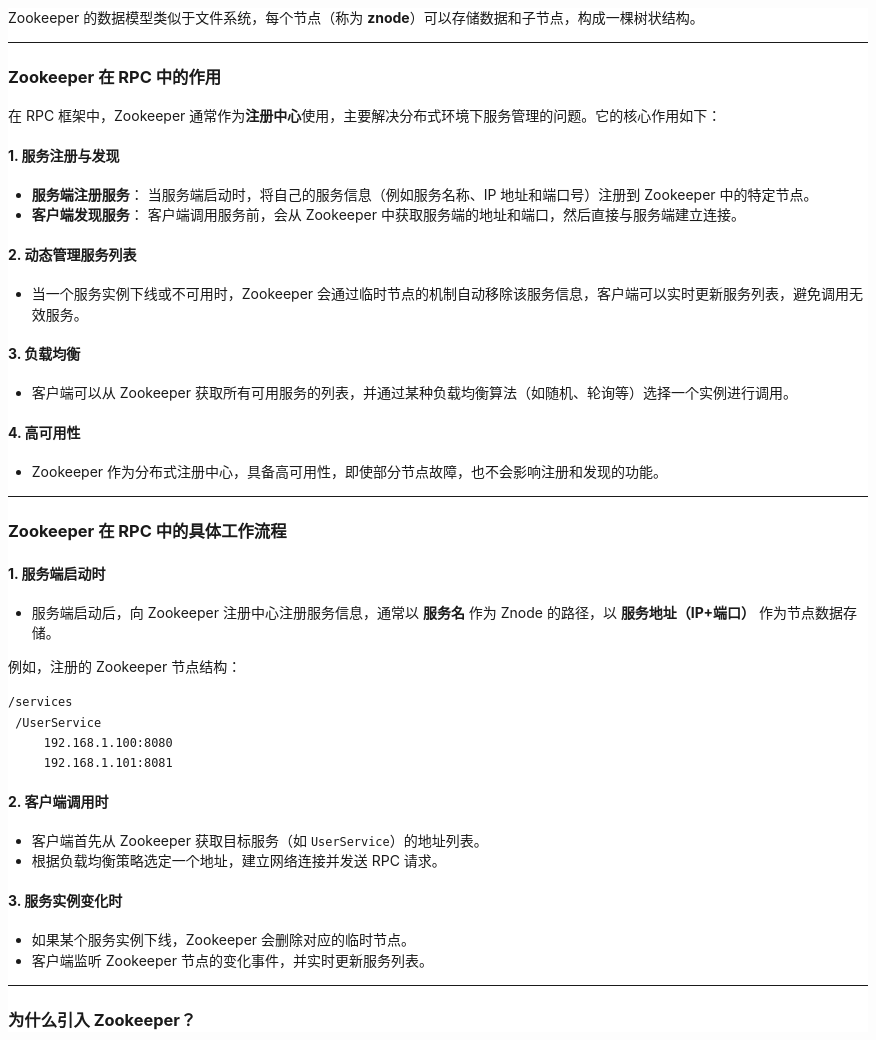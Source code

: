 Zookeeper 的数据模型类似于文件系统，每个节点（称为 **znode**）可以存储数据和子节点，构成一棵树状结构。

---

### Zookeeper 在 RPC 中的作用

在 RPC 框架中，Zookeeper 通常作为**注册中心**使用，主要解决分布式环境下服务管理的问题。它的核心作用如下：

#### 1. **服务注册与发现**

   - **服务端注册服务**：
     当服务端启动时，将自己的服务信息（例如服务名称、IP 地址和端口号）注册到 Zookeeper 中的特定节点。
   - **客户端发现服务**：
     客户端调用服务前，会从 Zookeeper 中获取服务端的地址和端口，然后直接与服务端建立连接。

#### 2. **动态管理服务列表**

   - 当一个服务实例下线或不可用时，Zookeeper 会通过临时节点的机制自动移除该服务信息，客户端可以实时更新服务列表，避免调用无效服务。

#### 3. **负载均衡**

   - 客户端可以从 Zookeeper 获取所有可用服务的列表，并通过某种负载均衡算法（如随机、轮询等）选择一个实例进行调用。

#### 4. **高可用性**

   - Zookeeper 作为分布式注册中心，具备高可用性，即使部分节点故障，也不会影响注册和发现的功能。

---

### Zookeeper 在 RPC 中的具体工作流程

#### 1. **服务端启动时**

   - 服务端启动后，向 Zookeeper 注册中心注册服务信息，通常以 **服务名** 作为 Znode 的路径，以 **服务地址（IP+端口）** 作为节点数据存储。

   例如，注册的 Zookeeper 节点结构：

   ```
/services
    /UserService
        192.168.1.100:8080
        192.168.1.101:8081
   ```

#### 2. **客户端调用时**

   - 客户端首先从 Zookeeper 获取目标服务（如 `UserService`）的地址列表。
   - 根据负载均衡策略选定一个地址，建立网络连接并发送 RPC 请求。

#### 3. **服务实例变化时**

   - 如果某个服务实例下线，Zookeeper 会删除对应的临时节点。
   - 客户端监听 Zookeeper 节点的变化事件，并实时更新服务列表。

---

### 为什么引入 Zookeeper？
